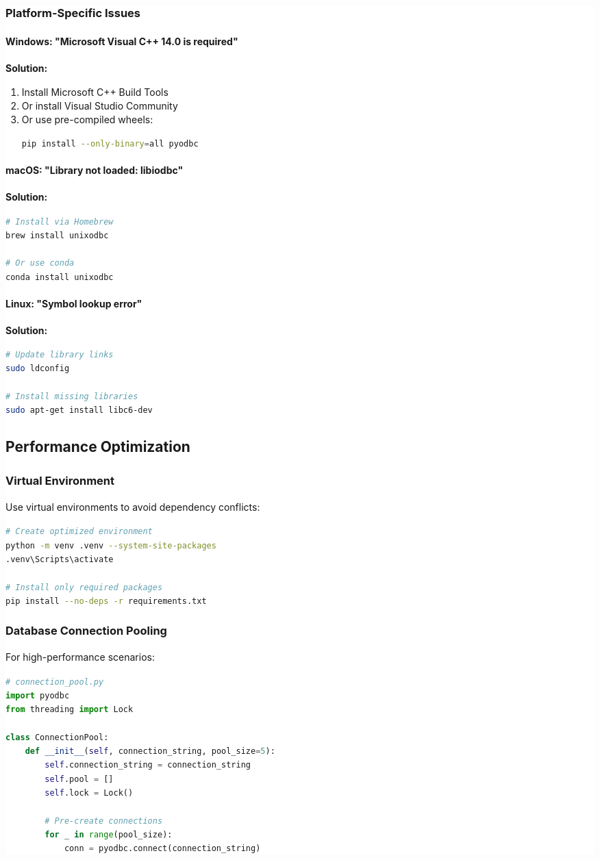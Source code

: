 ### Platform-Specific Issues

#### Windows: "Microsoft Visual C++ 14.0 is required"

**Solution:**
1. Install Microsoft C++ Build Tools
2. Or install Visual Studio Community
3. Or use pre-compiled wheels:
   ```bash
   pip install --only-binary=all pyodbc
   ```

#### macOS: "Library not loaded: libiodbc"

**Solution:**
```bash
# Install via Homebrew
brew install unixodbc

# Or use conda
conda install unixodbc
```

#### Linux: "Symbol lookup error"

**Solution:**
```bash
# Update library links
sudo ldconfig

# Install missing libraries
sudo apt-get install libc6-dev
```

## Performance Optimization

### Virtual Environment

Use virtual environments to avoid dependency conflicts:

```bash
# Create optimized environment
python -m venv .venv --system-site-packages
.venv\Scripts\activate

# Install only required packages
pip install --no-deps -r requirements.txt
```

### Database Connection Pooling

For high-performance scenarios:

```python
# connection_pool.py
import pyodbc
from threading import Lock

class ConnectionPool:
    def __init__(self, connection_string, pool_size=5):
        self.connection_string = connection_string
        self.pool = []
        self.lock = Lock()
        
        # Pre-create connections
        for _ in range(pool_size):
            conn = pyodbc.connect(connection_string)
```